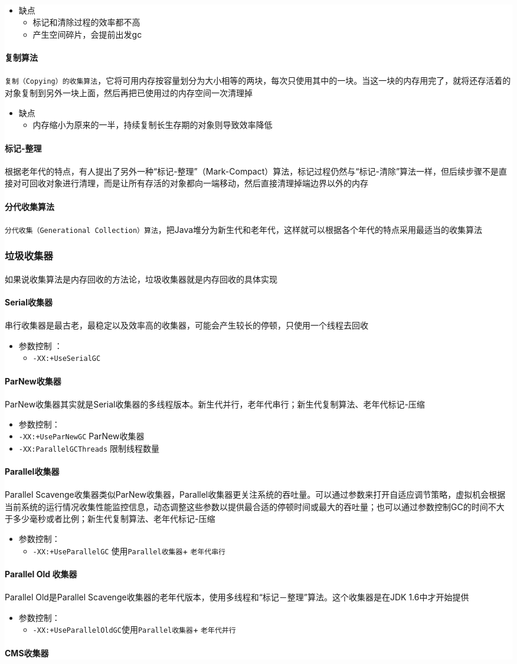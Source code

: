 * 缺点
  * 标记和清除过程的效率都不高
  * 产生空间碎片，会提前出发gc

#### 复制算法

`复制（Copying）的收集算法`，它将可用内存按容量划分为大小相等的两块，每次只使用其中的一块。当这一块的内存用完了，就将还存活着的对象复制到另外一块上面，然后再把已使用过的内存空间一次清理掉

* 缺点
  * 内存缩小为原来的一半，持续复制长生存期的对象则导致效率降低

#### 标记-整理

根据老年代的特点，有人提出了另外一种“标记-整理”（Mark-Compact）算法，标记过程仍然与“标记-清除”算法一样，但后续步骤不是直接对可回收对象进行清理，而是让所有存活的对象都向一端移动，然后直接清理掉端边界以外的内存

#### 分代收集算法

`分代收集（Generational Collection）算法`，把Java堆分为新生代和老年代，这样就可以根据各个年代的特点采用最适当的收集算法


### 垃圾收集器

如果说收集算法是内存回收的方法论，垃圾收集器就是内存回收的具体实现

#### Serial收集器

串行收集器是最古老，最稳定以及效率高的收集器，可能会产生较长的停顿，只使用一个线程去回收

* 参数控制 ：
  * `-XX:+UseSerialGC`

#### ParNew收集器

ParNew收集器其实就是Serial收集器的多线程版本。新生代并行，老年代串行；新生代复制算法、老年代标记-压缩

* 参数控制：
 * `-XX:+UseParNewGC` ParNew收集器
 * `-XX:ParallelGCThreads` 限制线程数量

#### Parallel收集器

 Parallel Scavenge收集器类似ParNew收集器，Parallel收集器更关注系统的吞吐量。可以通过参数来打开自适应调节策略，虚拟机会根据当前系统的运行情况收集性能监控信息，动态调整这些参数以提供最合适的停顿时间或最大的吞吐量；也可以通过参数控制GC的时间不大于多少毫秒或者比例；新生代复制算法、老年代标记-压缩

 * 参数控制： 
   * `-XX:+UseParallelGC` 使用`Parallel收集器`+ `老年代串行`

#### Parallel Old 收集器

Parallel Old是Parallel Scavenge收集器的老年代版本，使用多线程和“标记－整理”算法。这个收集器是在JDK 1.6中才开始提供

* 参数控制： 
  * `-XX:+UseParallelOldGC`使用`Parallel收集器`+ `老年代并行`


#### CMS收集器
